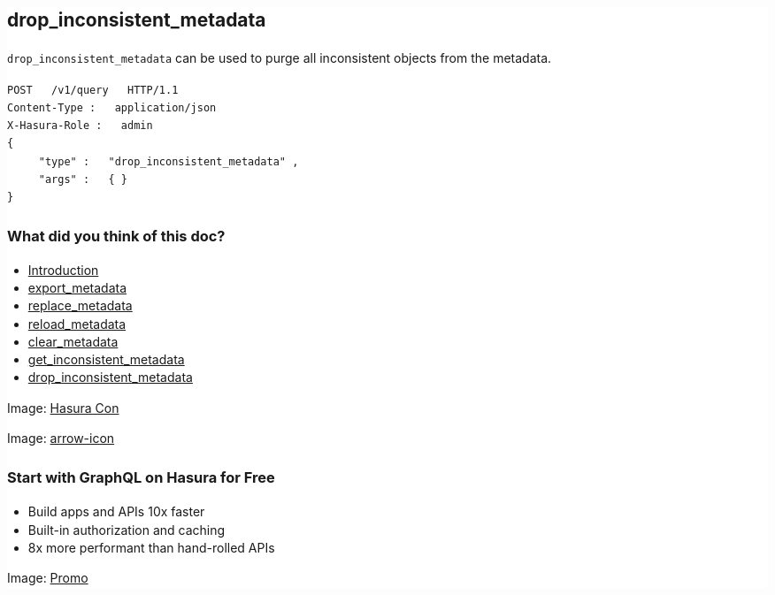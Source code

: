 ## drop_inconsistent_metadata​

 `drop_inconsistent_metadata` can be used to purge all inconsistent
objects from the metadata.

```
POST   /v1/query   HTTP/1.1
Content-Type :   application/json
X-Hasura-Role :   admin
{
     "type" :   "drop_inconsistent_metadata" ,
     "args" :   { }
}
```

### What did you think of this doc?

- [ Introduction ](https://hasura.io/docs/latest/api-reference/schema-metadata-api/manage-metadata/#schema-metadata-reload-metadata-syntax/#introduction)
- [ export_metadata ](https://hasura.io/docs/latest/api-reference/schema-metadata-api/manage-metadata/#schema-metadata-reload-metadata-syntax/#schema-metadata-export-metadata)
- [ replace_metadata ](https://hasura.io/docs/latest/api-reference/schema-metadata-api/manage-metadata/#schema-metadata-reload-metadata-syntax/#schema-metadata-replace-metadata)
- [ reload_metadata ](https://hasura.io/docs/latest/api-reference/schema-metadata-api/manage-metadata/#schema-metadata-reload-metadata-syntax/#schema-metadata-reload-metadata)
- [ clear_metadata ](https://hasura.io/docs/latest/api-reference/schema-metadata-api/manage-metadata/#schema-metadata-reload-metadata-syntax/#schema-metadata-clear-metadata)
- [ get_inconsistent_metadata ](https://hasura.io/docs/latest/api-reference/schema-metadata-api/manage-metadata/#schema-metadata-reload-metadata-syntax/#schema-metadata-get-inconsistent-metadata)
- [ drop_inconsistent_metadata ](https://hasura.io/docs/latest/api-reference/schema-metadata-api/manage-metadata/#schema-metadata-reload-metadata-syntax/#schema-metadata-drop-inconsistent-metadata)


Image: [ Hasura Con ](https://res.cloudinary.com/dh8fp23nd/image/upload/v1686154570/hasura-con-2023/has-con-light-date_r2a2ud.png)

Image: [ arrow-icon ](https://res.cloudinary.com/dh8fp23nd/image/upload/v1683723549/main-web/chevron-right_ldbi7d.png)

### Start with GraphQL on Hasura for Free

- Build apps and APIs 10x faster
- Built-in authorization and caching
- 8x more performant than hand-rolled APIs


Image: [ Promo ](https://hasura.io/docs/assets/images/hasura-free-ff60e409244e0ea12b5a3045d1a9096b.png)
